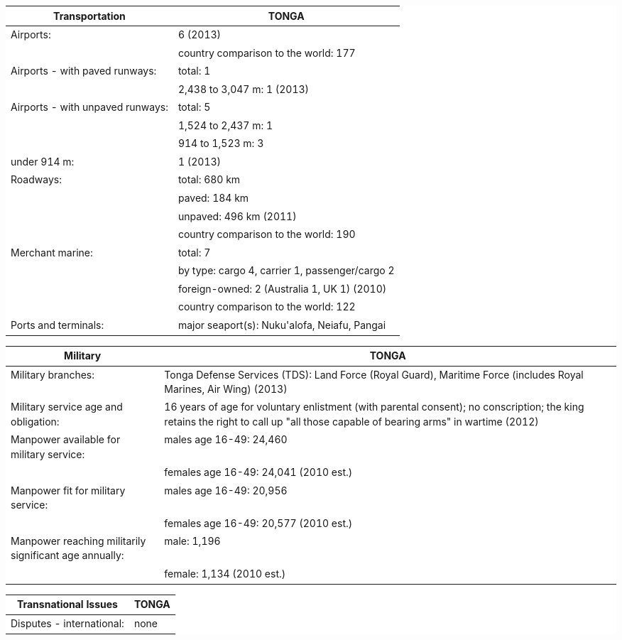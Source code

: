 | Transportation | TONGA |
| --- | --- |
| Airports: | 6 (2013) |
| | country comparison to the world:  177 |
| Airports - with paved runways: | total: 1 |
| | 2,438 to 3,047 m: 1 (2013) |
| Airports - with unpaved runways: | total: 5 |
| | 1,524 to 2,437 m: 1 |
| | 914 to 1,523 m: 3 |
| under 914 m: | 1 (2013) |
| Roadways: | total: 680 km |
| | paved: 184 km |
| | unpaved: 496 km (2011) |
| | country comparison to the world:  190 |
| Merchant marine: | total: 7 |
| | by type: cargo 4, carrier 1, passenger/cargo 2 |
| | foreign-owned: 2 (Australia 1, UK 1) (2010) |
| | country comparison to the world:  122 |
| Ports and terminals: | major seaport(s): Nuku'alofa, Neiafu, Pangai |

| Military | TONGA |
| --- | --- |
| Military branches: | Tonga Defense Services (TDS): Land Force (Royal Guard), Maritime Force (includes Royal Marines, Air Wing) (2013) |
| Military service age and obligation: | 16 years of age for voluntary enlistment (with parental consent); no conscription; the king retains the right to call up "all those capable of bearing arms" in wartime (2012) |
| Manpower available for military service: | males age 16-49: 24,460 |
| | females age 16-49: 24,041 (2010 est.) |
| Manpower fit for military service: | males age 16-49: 20,956 |
| | females age 16-49: 20,577 (2010 est.) |
| Manpower reaching militarily significant age annually: | male: 1,196 |
| | female: 1,134 (2010 est.) |

| Transnational Issues | TONGA |
| --- | --- |
| Disputes - international: | none |


